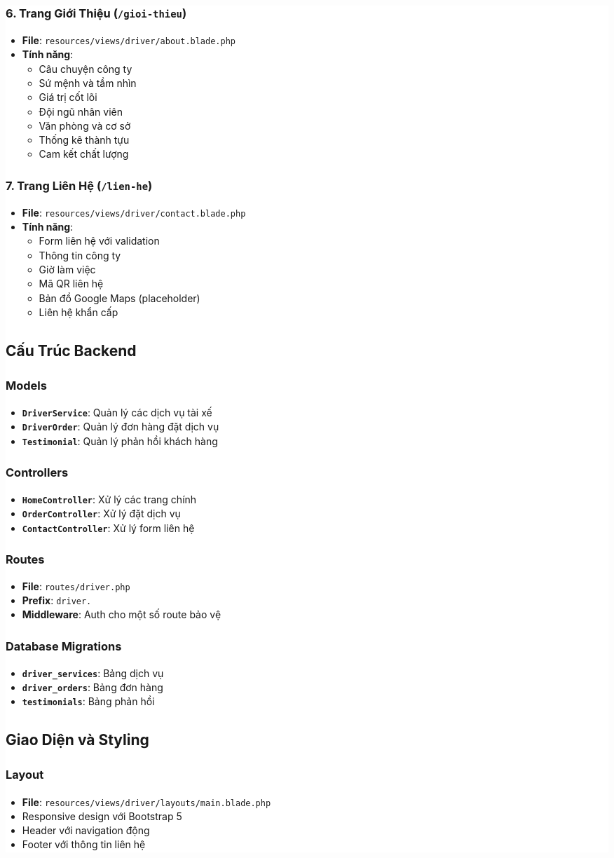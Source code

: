 ### 6. Trang Giới Thiệu (`/gioi-thieu`)
- **File**: `resources/views/driver/about.blade.php`
- **Tính năng**:
  - Câu chuyện công ty
  - Sứ mệnh và tầm nhìn
  - Giá trị cốt lõi
  - Đội ngũ nhân viên
  - Văn phòng và cơ sở
  - Thống kê thành tựu
  - Cam kết chất lượng

### 7. Trang Liên Hệ (`/lien-he`)
- **File**: `resources/views/driver/contact.blade.php`
- **Tính năng**:
  - Form liên hệ với validation
  - Thông tin công ty
  - Giờ làm việc
  - Mã QR liên hệ
  - Bản đồ Google Maps (placeholder)
  - Liên hệ khẩn cấp

## Cấu Trúc Backend

### Models
- **`DriverService`**: Quản lý các dịch vụ tài xế
- **`DriverOrder`**: Quản lý đơn hàng đặt dịch vụ
- **`Testimonial`**: Quản lý phản hồi khách hàng

### Controllers
- **`HomeController`**: Xử lý các trang chính
- **`OrderController`**: Xử lý đặt dịch vụ
- **`ContactController`**: Xử lý form liên hệ

### Routes
- **File**: `routes/driver.php`
- **Prefix**: `driver.`
- **Middleware**: Auth cho một số route bảo vệ

### Database Migrations
- **`driver_services`**: Bảng dịch vụ
- **`driver_orders`**: Bảng đơn hàng
- **`testimonials`**: Bảng phản hồi

## Giao Diện và Styling

### Layout
- **File**: `resources/views/driver/layouts/main.blade.php`
- Responsive design với Bootstrap 5
- Header với navigation động
- Footer với thông tin liên hệ
